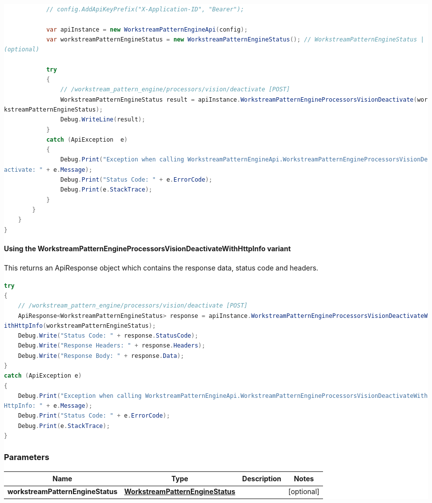 ```csharp
            // config.AddApiKeyPrefix("X-Application-ID", "Bearer");

            var apiInstance = new WorkstreamPatternEngineApi(config);
            var workstreamPatternEngineStatus = new WorkstreamPatternEngineStatus(); // WorkstreamPatternEngineStatus |  (optional) 

            try
            {
                // /workstream_pattern_engine/processors/vision/deactivate [POST]
                WorkstreamPatternEngineStatus result = apiInstance.WorkstreamPatternEngineProcessorsVisionDeactivate(workstreamPatternEngineStatus);
                Debug.WriteLine(result);
            }
            catch (ApiException  e)
            {
                Debug.Print("Exception when calling WorkstreamPatternEngineApi.WorkstreamPatternEngineProcessorsVisionDeactivate: " + e.Message);
                Debug.Print("Status Code: " + e.ErrorCode);
                Debug.Print(e.StackTrace);
            }
        }
    }
}
```

#### Using the WorkstreamPatternEngineProcessorsVisionDeactivateWithHttpInfo variant
This returns an ApiResponse object which contains the response data, status code and headers.

```csharp
try
{
    // /workstream_pattern_engine/processors/vision/deactivate [POST]
    ApiResponse<WorkstreamPatternEngineStatus> response = apiInstance.WorkstreamPatternEngineProcessorsVisionDeactivateWithHttpInfo(workstreamPatternEngineStatus);
    Debug.Write("Status Code: " + response.StatusCode);
    Debug.Write("Response Headers: " + response.Headers);
    Debug.Write("Response Body: " + response.Data);
}
catch (ApiException e)
{
    Debug.Print("Exception when calling WorkstreamPatternEngineApi.WorkstreamPatternEngineProcessorsVisionDeactivateWithHttpInfo: " + e.Message);
    Debug.Print("Status Code: " + e.ErrorCode);
    Debug.Print(e.StackTrace);
}
```

### Parameters

| Name | Type | Description | Notes |
|------|------|-------------|-------|
| **workstreamPatternEngineStatus** | [**WorkstreamPatternEngineStatus**](WorkstreamPatternEngineStatus.md) |  | [optional]  |
